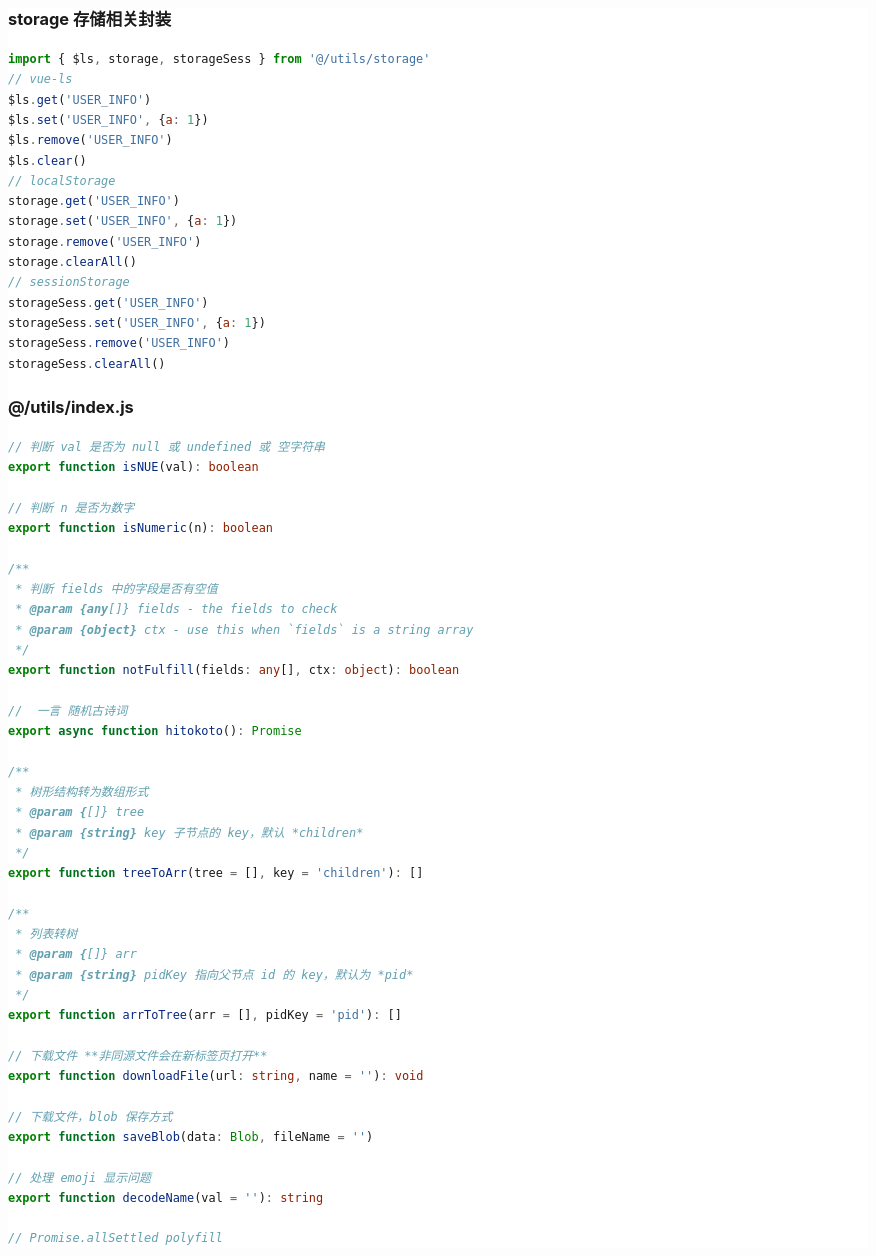 ### storage 存储相关封装

```js
import { $ls, storage, storageSess } from '@/utils/storage'
// vue-ls
$ls.get('USER_INFO')
$ls.set('USER_INFO', {a: 1})
$ls.remove('USER_INFO')
$ls.clear()
// localStorage
storage.get('USER_INFO')
storage.set('USER_INFO', {a: 1})
storage.remove('USER_INFO')
storage.clearAll()
// sessionStorage
storageSess.get('USER_INFO')
storageSess.set('USER_INFO', {a: 1})
storageSess.remove('USER_INFO')
storageSess.clearAll()
```

### @/utils/index.js

```typescript
// 判断 val 是否为 null 或 undefined 或 空字符串
export function isNUE(val): boolean

// 判断 n 是否为数字
export function isNumeric(n): boolean

/**
 * 判断 fields 中的字段是否有空值
 * @param {any[]} fields - the fields to check
 * @param {object} ctx - use this when `fields` is a string array
 */
export function notFulfill(fields: any[], ctx: object): boolean

//  一言 随机古诗词
export async function hitokoto(): Promise

/**
 * 树形结构转为数组形式
 * @param {[]} tree
 * @param {string} key 子节点的 key，默认 *children*
 */
export function treeToArr(tree = [], key = 'children'): []

/**
 * 列表转树
 * @param {[]} arr
 * @param {string} pidKey 指向父节点 id 的 key，默认为 *pid*
 */
export function arrToTree(arr = [], pidKey = 'pid'): []

// 下载文件 **非同源文件会在新标签页打开**
export function downloadFile(url: string, name = ''): void

// 下载文件，blob 保存方式
export function saveBlob(data: Blob, fileName = '')

// 处理 emoji 显示问题
export function decodeName(val = ''): string

// Promise.allSettled polyfill
```